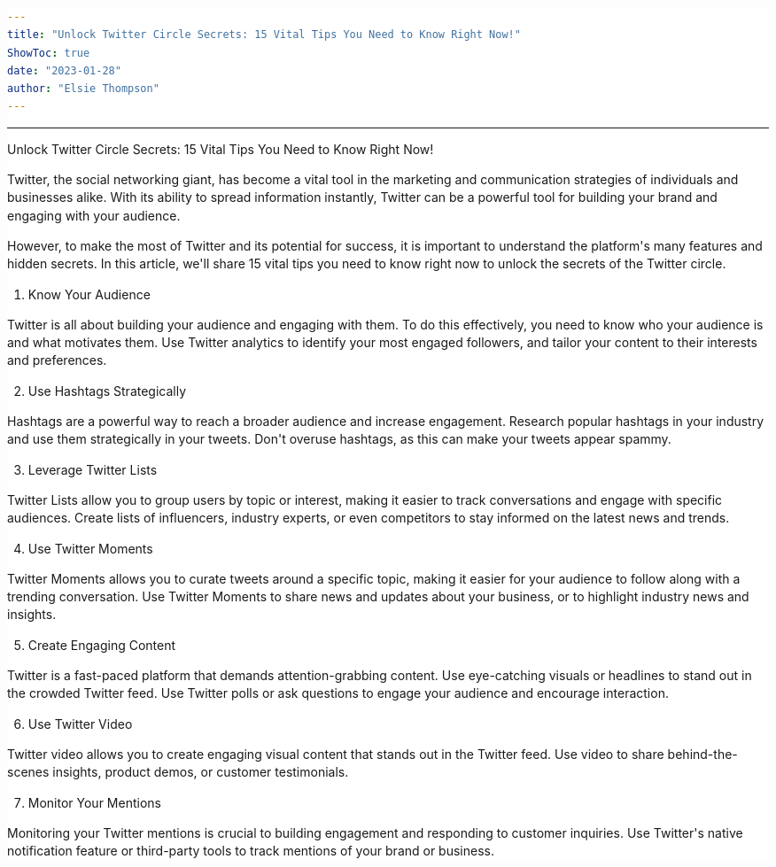 ```yaml
---
title: "Unlock Twitter Circle Secrets: 15 Vital Tips You Need to Know Right Now!"
ShowToc: true 
date: "2023-01-28"
author: "Elsie Thompson"
---
```

*****
Unlock Twitter Circle Secrets: 15 Vital Tips You Need to Know Right Now!

Twitter, the social networking giant, has become a vital tool in the marketing and communication strategies of individuals and businesses alike. With its ability to spread information instantly, Twitter can be a powerful tool for building your brand and engaging with your audience.

However, to make the most of Twitter and its potential for success, it is important to understand the platform's many features and hidden secrets. In this article, we'll share 15 vital tips you need to know right now to unlock the secrets of the Twitter circle.

1. Know Your Audience

Twitter is all about building your audience and engaging with them. To do this effectively, you need to know who your audience is and what motivates them. Use Twitter analytics to identify your most engaged followers, and tailor your content to their interests and preferences.

2. Use Hashtags Strategically

Hashtags are a powerful way to reach a broader audience and increase engagement. Research popular hashtags in your industry and use them strategically in your tweets. Don't overuse hashtags, as this can make your tweets appear spammy.

3. Leverage Twitter Lists

Twitter Lists allow you to group users by topic or interest, making it easier to track conversations and engage with specific audiences. Create lists of influencers, industry experts, or even competitors to stay informed on the latest news and trends.

4. Use Twitter Moments

Twitter Moments allows you to curate tweets around a specific topic, making it easier for your audience to follow along with a trending conversation. Use Twitter Moments to share news and updates about your business, or to highlight industry news and insights.

5. Create Engaging Content

Twitter is a fast-paced platform that demands attention-grabbing content. Use eye-catching visuals or headlines to stand out in the crowded Twitter feed. Use Twitter polls or ask questions to engage your audience and encourage interaction.

6. Use Twitter Video

Twitter video allows you to create engaging visual content that stands out in the Twitter feed. Use video to share behind-the-scenes insights, product demos, or customer testimonials.

7. Monitor Your Mentions

Monitoring your Twitter mentions is crucial to building engagement and responding to customer inquiries. Use Twitter's native notification feature or third-party tools to track mentions of your brand or business.
